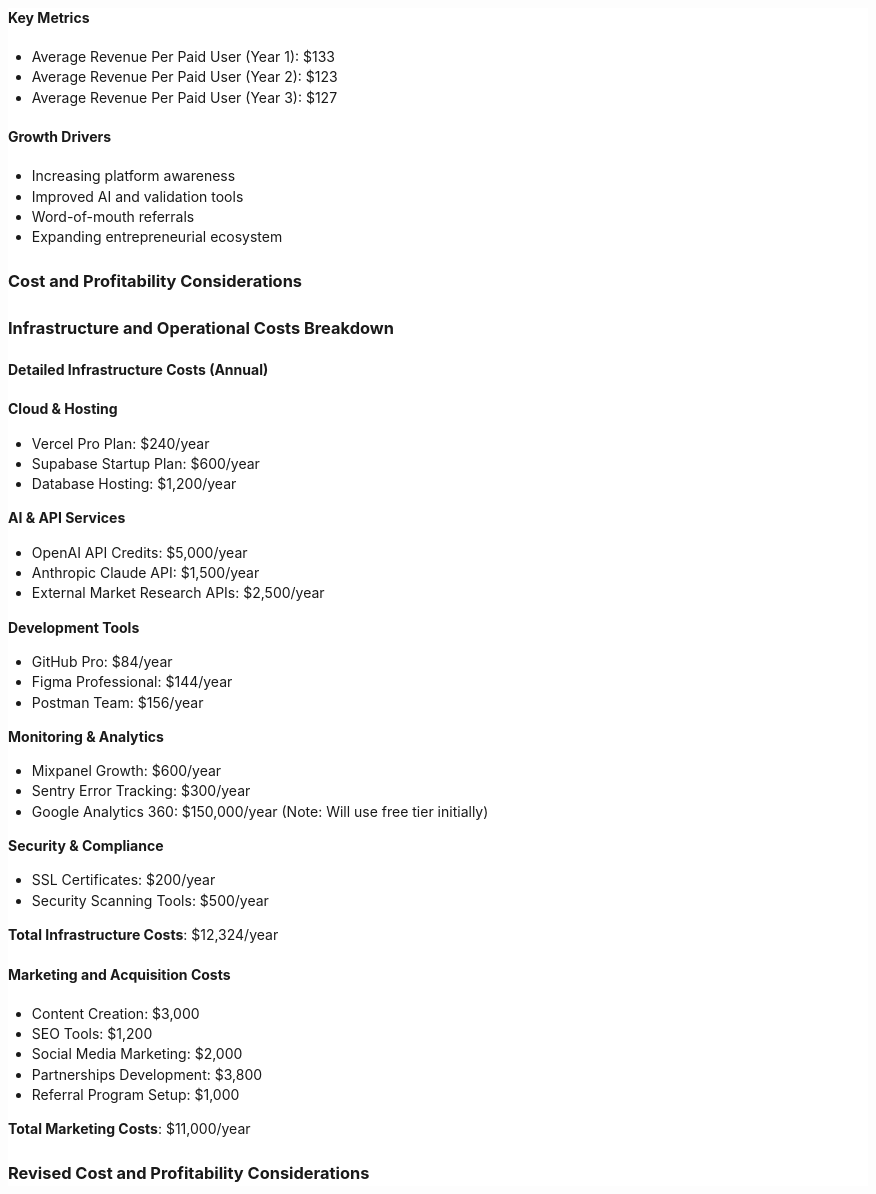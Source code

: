 #### Key Metrics
- Average Revenue Per Paid User (Year 1): $133
- Average Revenue Per Paid User (Year 2): $123
- Average Revenue Per Paid User (Year 3): $127

#### Growth Drivers
- Increasing platform awareness
- Improved AI and validation tools
- Word-of-mouth referrals
- Expanding entrepreneurial ecosystem

### Cost and Profitability Considerations

### Infrastructure and Operational Costs Breakdown

#### Detailed Infrastructure Costs (Annual)

**Cloud & Hosting**
- Vercel Pro Plan: $240/year
- Supabase Startup Plan: $600/year
- Database Hosting: $1,200/year

**AI & API Services**
- OpenAI API Credits: $5,000/year
- Anthropic Claude API: $1,500/year
- External Market Research APIs: $2,500/year

**Development Tools**
- GitHub Pro: $84/year
- Figma Professional: $144/year
- Postman Team: $156/year

**Monitoring & Analytics**
- Mixpanel Growth: $600/year
- Sentry Error Tracking: $300/year
- Google Analytics 360: $150,000/year (Note: Will use free tier initially)

**Security & Compliance**
- SSL Certificates: $200/year
- Security Scanning Tools: $500/year

**Total Infrastructure Costs**: $12,324/year

#### Marketing and Acquisition Costs
- Content Creation: $3,000
- SEO Tools: $1,200
- Social Media Marketing: $2,000
- Partnerships Development: $3,800
- Referral Program Setup: $1,000

**Total Marketing Costs**: $11,000/year

### Revised Cost and Profitability Considerations
